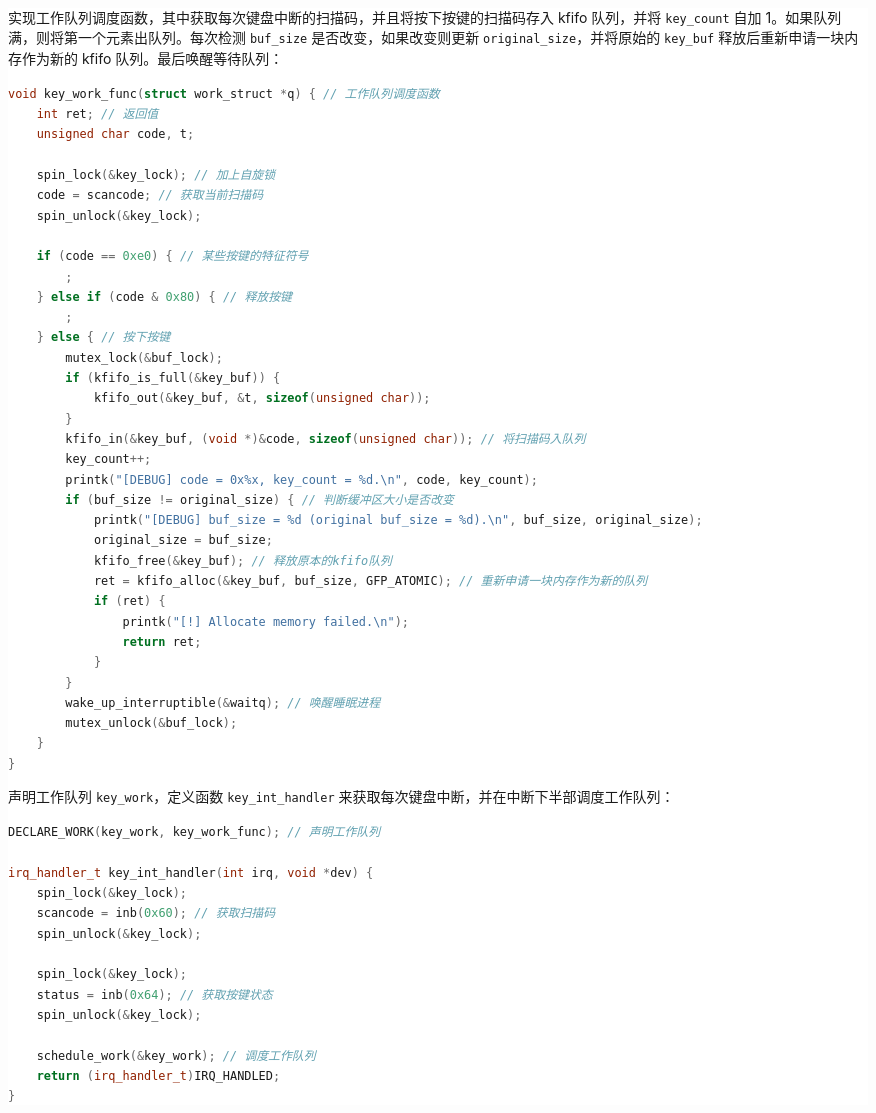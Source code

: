 实现工作队列调度函数，其中获取每次键盘中断的扫描码，并且将按下按键的扫描码存入 kfifo 队列，并将 `key_count` 自加 1。如果队列满，则将第一个元素出队列。每次检测 `buf_size` 是否改变，如果改变则更新 `original_size`，并将原始的 `key_buf` 释放后重新申请一块内存作为新的 kfifo 队列。最后唤醒等待队列：

```cpp
void key_work_func(struct work_struct *q) { // 工作队列调度函数
    int ret; // 返回值
    unsigned char code, t;

    spin_lock(&key_lock); // 加上自旋锁
    code = scancode; // 获取当前扫描码
    spin_unlock(&key_lock);

    if (code == 0xe0) { // 某些按键的特征符号
        ;
    } else if (code & 0x80) { // 释放按键
        ;
    } else { // 按下按键
        mutex_lock(&buf_lock);
        if (kfifo_is_full(&key_buf)) {
            kfifo_out(&key_buf, &t, sizeof(unsigned char));
        }
        kfifo_in(&key_buf, (void *)&code, sizeof(unsigned char)); // 将扫描码入队列
        key_count++;
        printk("[DEBUG] code = 0x%x, key_count = %d.\n", code, key_count);
        if (buf_size != original_size) { // 判断缓冲区大小是否改变
            printk("[DEBUG] buf_size = %d (original buf_size = %d).\n", buf_size, original_size);
            original_size = buf_size;
            kfifo_free(&key_buf); // 释放原本的kfifo队列
            ret = kfifo_alloc(&key_buf, buf_size, GFP_ATOMIC); // 重新申请一块内存作为新的队列
            if (ret) {
                printk("[!] Allocate memory failed.\n");
                return ret;
            }
        }
        wake_up_interruptible(&waitq); // 唤醒睡眠进程
        mutex_unlock(&buf_lock);
    }
}
```

声明工作队列 `key_work`，定义函数 `key_int_handler` 来获取每次键盘中断，并在中断下半部调度工作队列：

```cpp
DECLARE_WORK(key_work, key_work_func); // 声明工作队列

irq_handler_t key_int_handler(int irq, void *dev) {
    spin_lock(&key_lock);
    scancode = inb(0x60); // 获取扫描码
    spin_unlock(&key_lock);

    spin_lock(&key_lock);
    status = inb(0x64); // 获取按键状态
    spin_unlock(&key_lock);

    schedule_work(&key_work); // 调度工作队列
    return (irq_handler_t)IRQ_HANDLED;
}
```
